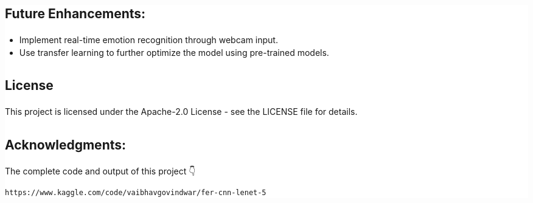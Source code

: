 ## Future Enhancements:

- Implement real-time emotion recognition through webcam input.
- Use transfer learning to further optimize the model using pre-trained models.

## License
This project is licensed under the Apache-2.0 License - see the LICENSE file for details.

## Acknowledgments:
The complete code and output of this project 👇
```bash
https://www.kaggle.com/code/vaibhavgovindwar/fer-cnn-lenet-5
```
